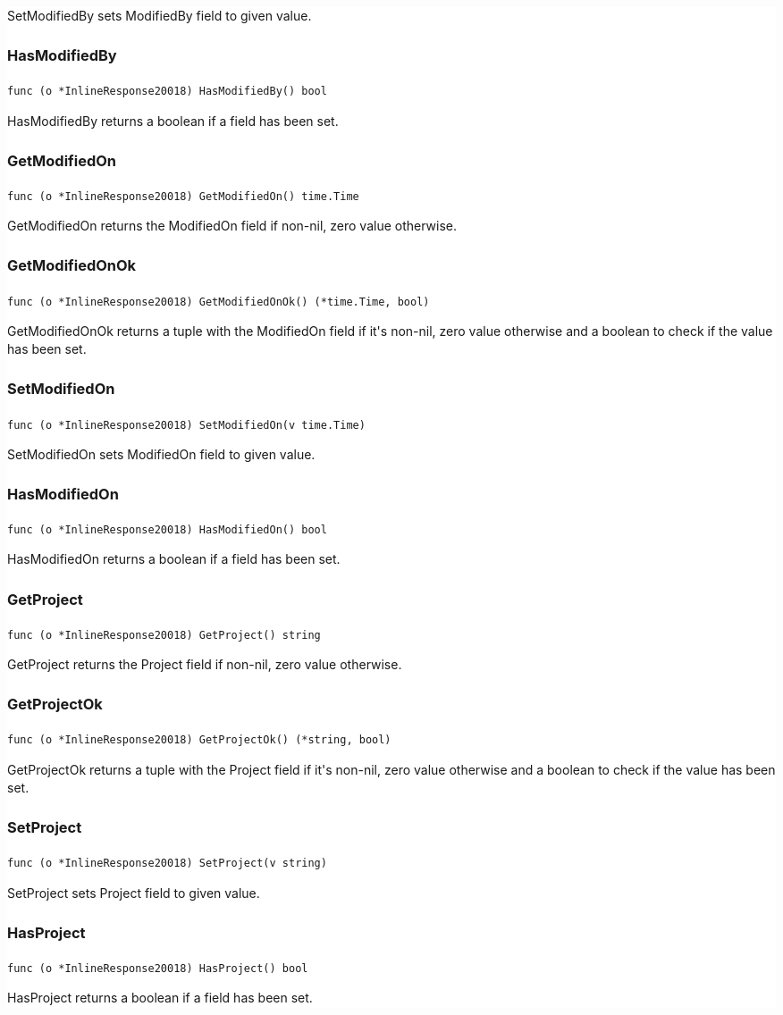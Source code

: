 SetModifiedBy sets ModifiedBy field to given value.

### HasModifiedBy

`func (o *InlineResponse20018) HasModifiedBy() bool`

HasModifiedBy returns a boolean if a field has been set.

### GetModifiedOn

`func (o *InlineResponse20018) GetModifiedOn() time.Time`

GetModifiedOn returns the ModifiedOn field if non-nil, zero value otherwise.

### GetModifiedOnOk

`func (o *InlineResponse20018) GetModifiedOnOk() (*time.Time, bool)`

GetModifiedOnOk returns a tuple with the ModifiedOn field if it's non-nil, zero value otherwise
and a boolean to check if the value has been set.

### SetModifiedOn

`func (o *InlineResponse20018) SetModifiedOn(v time.Time)`

SetModifiedOn sets ModifiedOn field to given value.

### HasModifiedOn

`func (o *InlineResponse20018) HasModifiedOn() bool`

HasModifiedOn returns a boolean if a field has been set.

### GetProject

`func (o *InlineResponse20018) GetProject() string`

GetProject returns the Project field if non-nil, zero value otherwise.

### GetProjectOk

`func (o *InlineResponse20018) GetProjectOk() (*string, bool)`

GetProjectOk returns a tuple with the Project field if it's non-nil, zero value otherwise
and a boolean to check if the value has been set.

### SetProject

`func (o *InlineResponse20018) SetProject(v string)`

SetProject sets Project field to given value.

### HasProject

`func (o *InlineResponse20018) HasProject() bool`

HasProject returns a boolean if a field has been set.
